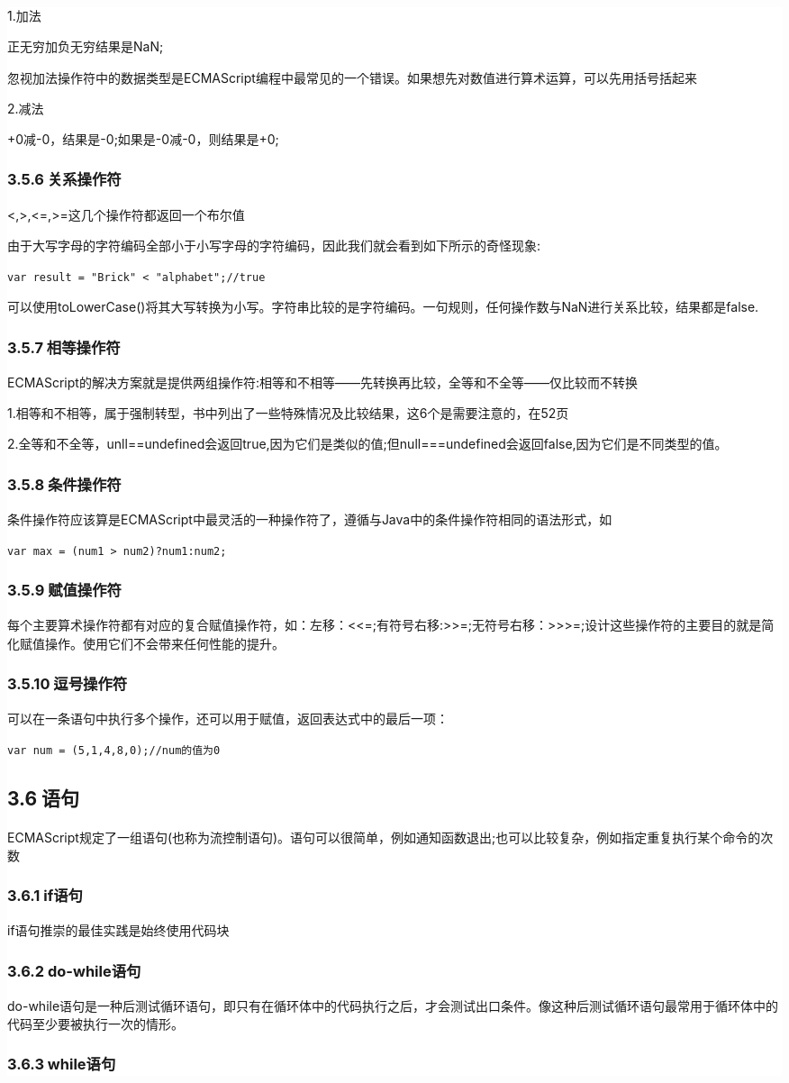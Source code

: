 1.加法

正无穷加负无穷结果是NaN;

忽视加法操作符中的数据类型是ECMAScript编程中最常见的一个错误。如果想先对数值进行算术运算，可以先用括号括起来

2.减法

+0减-0，结果是-0;如果是-0减-0，则结果是+0;

### 3.5.6 关系操作符

<,>,<=,>=这几个操作符都返回一个布尔值

由于大写字母的字符编码全部小于小写字母的字符编码，因此我们就会看到如下所示的奇怪现象:

	var result = "Brick" < "alphabet";//true

可以使用toLowerCase()将其大写转换为小写。字符串比较的是字符编码。一句规则，任何操作数与NaN进行关系比较，结果都是false.

### 3.5.7 相等操作符

ECMAScript的解决方案就是提供两组操作符:相等和不相等——先转换再比较，全等和不全等——仅比较而不转换

1.相等和不相等，属于强制转型，书中列出了一些特殊情况及比较结果，这6个是需要注意的，在52页

2.全等和不全等，unll==undefined会返回true,因为它们是类似的值;但null===undefined会返回false,因为它们是不同类型的值。

### 3.5.8 条件操作符

条件操作符应该算是ECMAScript中最灵活的一种操作符了，遵循与Java中的条件操作符相同的语法形式，如

	var max = (num1 > num2)?num1:num2;

### 3.5.9 赋值操作符

每个主要算术操作符都有对应的复合赋值操作符，如：左移：<<=;有符号右移:>>=;无符号右移：>>>=;设计这些操作符的主要目的就是简化赋值操作。使用它们不会带来任何性能的提升。

### 3.5.10 逗号操作符

可以在一条语句中执行多个操作，还可以用于赋值，返回表达式中的最后一项：

	var num = (5,1,4,8,0);//num的值为0

## 3.6 语句

ECMAScript规定了一组语句(也称为流控制语句)。语句可以很简单，例如通知函数退出;也可以比较复杂，例如指定重复执行某个命令的次数

### 3.6.1 if语句

if语句推崇的最佳实践是始终使用代码块

### 3.6.2 do-while语句

do-while语句是一种后测试循环语句，即只有在循环体中的代码执行之后，才会测试出口条件。像这种后测试循环语句最常用于循环体中的代码至少要被执行一次的情形。

### 3.6.3 while语句
